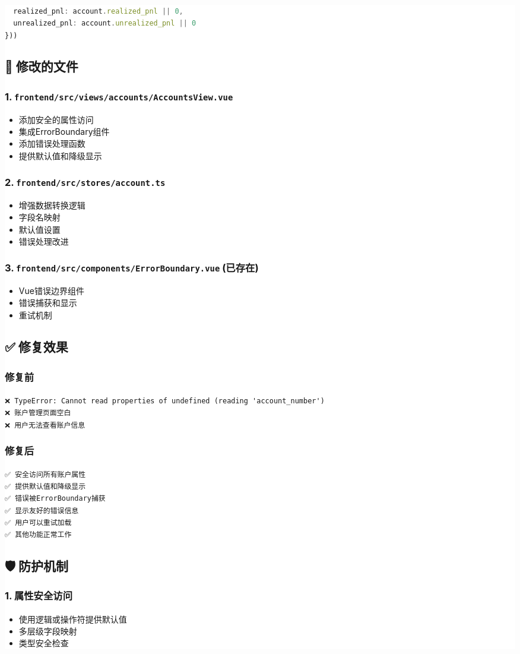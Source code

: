 ```javascript
  realized_pnl: account.realized_pnl || 0,
  unrealized_pnl: account.unrealized_pnl || 0
}))
```

## 📁 修改的文件

### 1. `frontend/src/views/accounts/AccountsView.vue`
- 添加安全的属性访问
- 集成ErrorBoundary组件
- 添加错误处理函数
- 提供默认值和降级显示

### 2. `frontend/src/stores/account.ts`
- 增强数据转换逻辑
- 字段名映射
- 默认值设置
- 错误处理改进

### 3. `frontend/src/components/ErrorBoundary.vue` (已存在)
- Vue错误边界组件
- 错误捕获和显示
- 重试机制

## ✅ 修复效果

### 修复前
```
❌ TypeError: Cannot read properties of undefined (reading 'account_number')
❌ 账户管理页面空白
❌ 用户无法查看账户信息
```

### 修复后
```
✅ 安全访问所有账户属性
✅ 提供默认值和降级显示
✅ 错误被ErrorBoundary捕获
✅ 显示友好的错误信息
✅ 用户可以重试加载
✅ 其他功能正常工作
```

## 🛡️ 防护机制

### 1. 属性安全访问
- 使用逻辑或操作符提供默认值
- 多层级字段映射
- 类型安全检查
